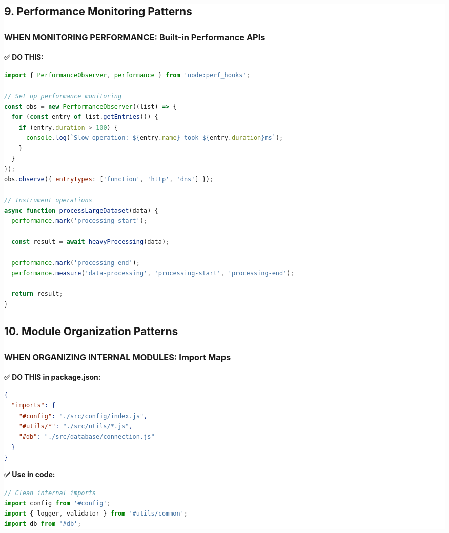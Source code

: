 ## 9. Performance Monitoring Patterns

### WHEN MONITORING PERFORMANCE: Built-in Performance APIs

**✅ DO THIS:**
```javascript
import { PerformanceObserver, performance } from 'node:perf_hooks';

// Set up performance monitoring
const obs = new PerformanceObserver((list) => {
  for (const entry of list.getEntries()) {
    if (entry.duration > 100) {
      console.log(`Slow operation: ${entry.name} took ${entry.duration}ms`);
    }
  }
});
obs.observe({ entryTypes: ['function', 'http', 'dns'] });

// Instrument operations
async function processLargeDataset(data) {
  performance.mark('processing-start');
  
  const result = await heavyProcessing(data);
  
  performance.mark('processing-end');
  performance.measure('data-processing', 'processing-start', 'processing-end');
  
  return result;
}
```

## 10. Module Organization Patterns

### WHEN ORGANIZING INTERNAL MODULES: Import Maps

**✅ DO THIS in package.json:**
```json
{
  "imports": {
    "#config": "./src/config/index.js",
    "#utils/*": "./src/utils/*.js",
    "#db": "./src/database/connection.js"
  }
}
```

**✅ Use in code:**
```javascript
// Clean internal imports
import config from '#config';
import { logger, validator } from '#utils/common';
import db from '#db';
```
